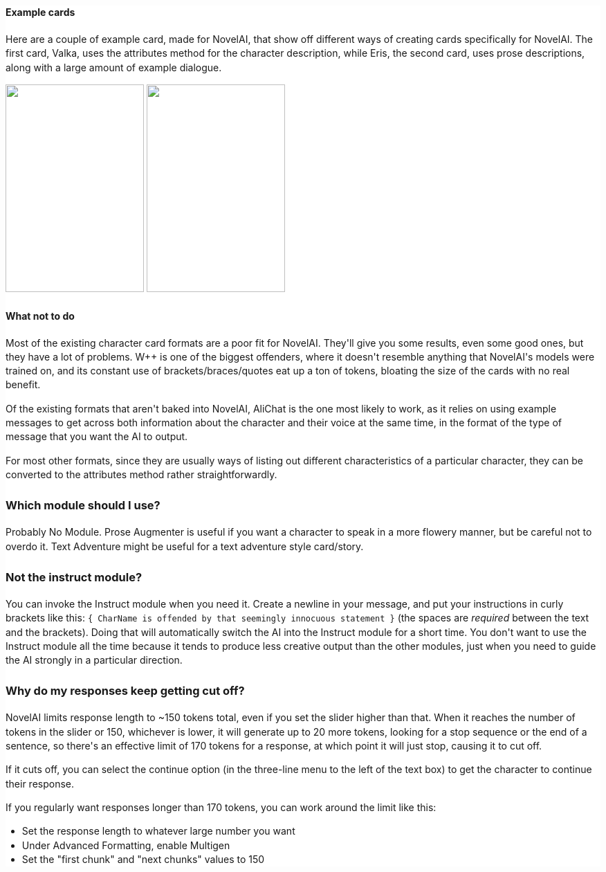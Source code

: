 #### Example cards

Here are a couple of example card, made for NovelAI, that show off different ways of creating cards specifically for NovelAI. The first card, Valka, uses the attributes method for the character description, while Eris, the second card, uses prose descriptions, along with a large amount of example dialogue. 

<a href="https://docs.sillytavern.app/static/valka.png"><img src="https://docs.sillytavern.app/static/valka.png" style="width:200px;height:300px;"></a>
<a href="https://docs.sillytavern.app/static/Eris v1_0.png"><img src="https://docs.sillytavern.app/static/Eris v1_0.png" style="width:200px;height:300px;"></a>

#### What not to do

Most of the existing character card formats are a poor fit for NovelAI. They'll give you some results, even some good ones, but they have a lot of problems. W++ is one of the biggest offenders, where it doesn't resemble anything that NovelAI's models were trained on, and its constant use of brackets/braces/quotes eat up a ton of tokens, bloating the size of the cards with no real benefit. 

Of the existing formats that aren't baked into NovelAI, AliChat is the one most likely to work, as it relies on using example messages to get across both information about the character and their voice at the same time, in the format of the type of message that you want the AI to output. 

For most other formats, since they are usually ways of listing out different characteristics of a particular character, they can be converted to the attributes method rather straightforwardly. 

### Which module should I use?

Probably No Module. Prose Augmenter is useful if you want a character to speak in a more flowery manner, but be careful not to overdo it. Text Adventure might be useful for a text adventure style card/story. 

### Not the instruct module?

You can invoke the Instruct module when you need it. Create a newline in your message, and put your instructions in curly brackets like this: `{ CharName is offended by that seemingly innocuous statement }` (the spaces are _required_ between the text and the brackets). Doing that will automatically switch the AI into the Instruct module for a short time. You don't want to use the Instruct module all the time because it tends to produce less creative output than the other modules, just when you need to guide the AI strongly in a particular direction.

### Why do my responses keep getting cut off?

NovelAI limits response length to ~150 tokens total, even if you set the slider higher than that. When it reaches the number of tokens in the slider or 150, whichever is lower, it will generate up to 20 more tokens, looking for a stop sequence or the end of a sentence, so there's an effective limit of 170 tokens for a response, at which point it will just stop, causing it to cut off. 

If it cuts off, you can select the continue option (in the three-line menu to the left of the text box) to get the character to continue their response. 

If you regularly want responses longer than 170 tokens, you can work around the limit like this:

- Set the response length to whatever large number you want
- Under Advanced Formatting, enable Multigen
- Set the "first chunk" and "next chunks" values to 150
